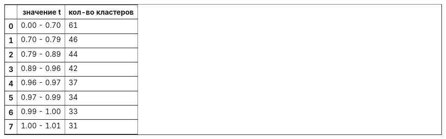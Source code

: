 



<div>
<style scoped>
    .dataframe tbody tr th:only-of-type {
        vertical-align: middle;
    }

    .dataframe tbody tr th {
        vertical-align: top;
    }

    .dataframe thead th {
        text-align: right;
    }
</style>
<table border="1" class="dataframe">
  <thead>
    <tr style="text-align: right;">
      <th></th>
      <th>значение t</th>
      <th>кол-во кластеров</th>
    </tr>
  </thead>
  <tbody>
    <tr>
      <th>0</th>
      <td>0.00 - 0.70</td>
      <td>61</td>
    </tr>
    <tr>
      <th>1</th>
      <td>0.70 - 0.79</td>
      <td>46</td>
    </tr>
    <tr>
      <th>2</th>
      <td>0.79 - 0.89</td>
      <td>44</td>
    </tr>
    <tr>
      <th>3</th>
      <td>0.89 - 0.96</td>
      <td>42</td>
    </tr>
    <tr>
      <th>4</th>
      <td>0.96 - 0.97</td>
      <td>37</td>
    </tr>
    <tr>
      <th>5</th>
      <td>0.97 - 0.99</td>
      <td>34</td>
    </tr>
    <tr>
      <th>6</th>
      <td>0.99 - 1.00</td>
      <td>33</td>
    </tr>
    <tr>
      <th>7</th>
      <td>1.00 - 1.01</td>
      <td>31</td>